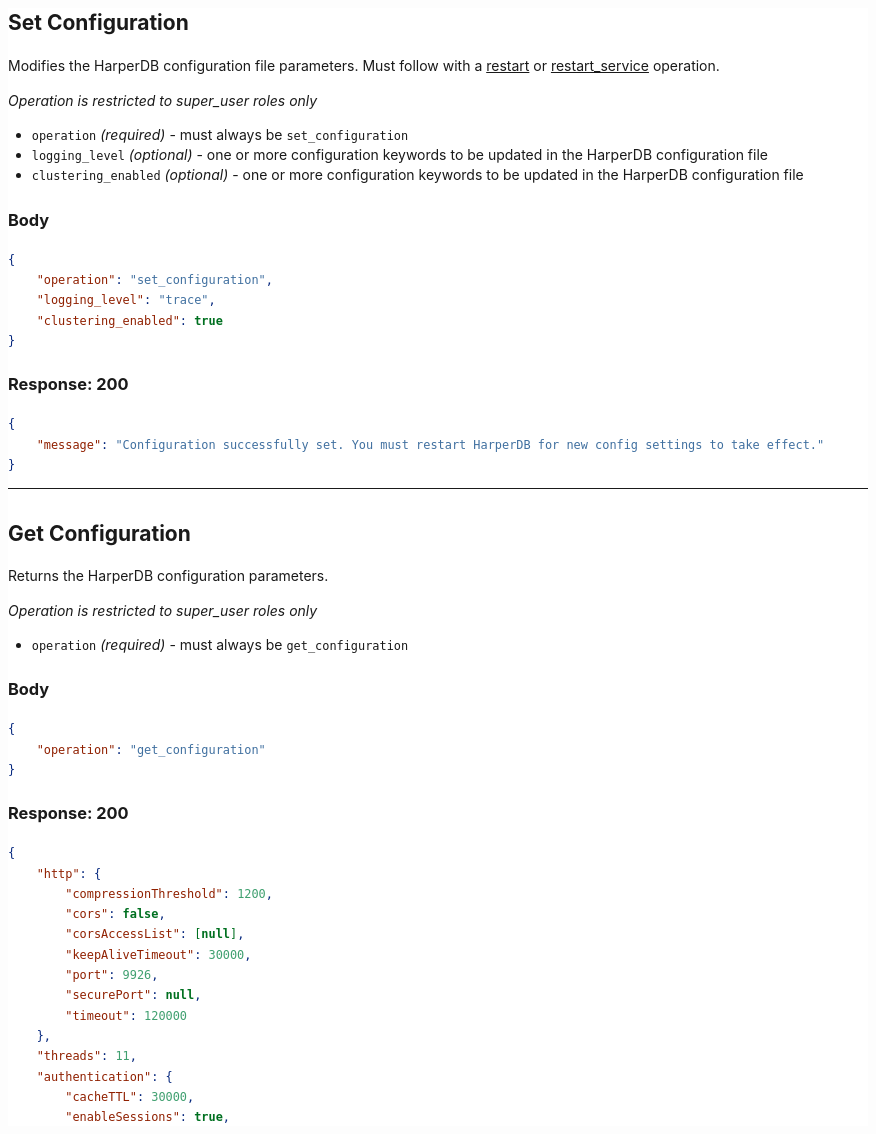 ## Set Configuration

Modifies the HarperDB configuration file parameters. Must follow with a [restart](#restart) or [restart_service](#restart-service) operation.

_Operation is restricted to super_user roles only_

- `operation` _(required)_ - must always be `set_configuration`
- `logging_level` _(optional)_ - one or more configuration keywords to be updated in the HarperDB configuration file
- `clustering_enabled` _(optional)_ - one or more configuration keywords to be updated in the HarperDB configuration file

### Body

```json
{
	"operation": "set_configuration",
	"logging_level": "trace",
	"clustering_enabled": true
}
```

### Response: 200

```json
{
	"message": "Configuration successfully set. You must restart HarperDB for new config settings to take effect."
}
```

---

## Get Configuration

Returns the HarperDB configuration parameters.

_Operation is restricted to super_user roles only_

- `operation` _(required)_ - must always be `get_configuration`

### Body

```json
{
	"operation": "get_configuration"
}
```

### Response: 200

```json
{
	"http": {
		"compressionThreshold": 1200,
		"cors": false,
		"corsAccessList": [null],
		"keepAliveTimeout": 30000,
		"port": 9926,
		"securePort": null,
		"timeout": 120000
	},
	"threads": 11,
	"authentication": {
		"cacheTTL": 30000,
		"enableSessions": true,
```